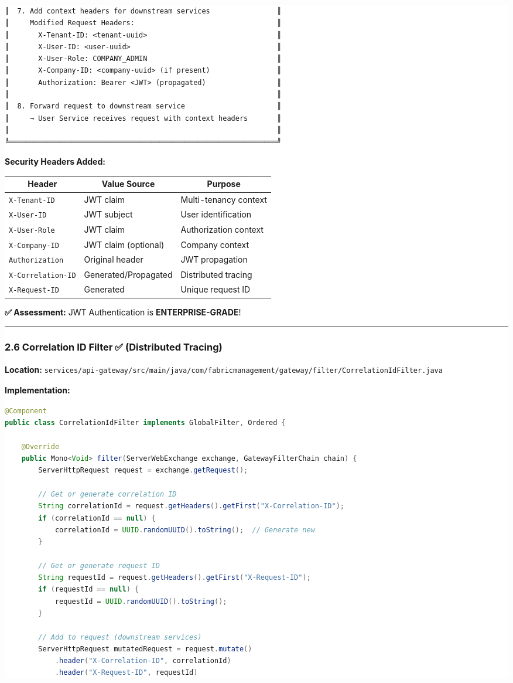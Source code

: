 ```
║  7. Add context headers for downstream services                ║
║     Modified Request Headers:                                  ║
║       X-Tenant-ID: <tenant-uuid>                               ║
║       X-User-ID: <user-uuid>                                   ║
║       X-User-Role: COMPANY_ADMIN                               ║
║       X-Company-ID: <company-uuid> (if present)                ║
║       Authorization: Bearer <JWT> (propagated)                 ║
║                                                                ║
║  8. Forward request to downstream service                      ║
║     → User Service receives request with context headers       ║
║                                                                ║
╚════════════════════════════════════════════════════════════════╝
```

**Security Headers Added:**

| Header             | Value Source         | Purpose               |
| ------------------ | -------------------- | --------------------- |
| `X-Tenant-ID`      | JWT claim            | Multi-tenancy context |
| `X-User-ID`        | JWT subject          | User identification   |
| `X-User-Role`      | JWT claim            | Authorization context |
| `X-Company-ID`     | JWT claim (optional) | Company context       |
| `Authorization`    | Original header      | JWT propagation       |
| `X-Correlation-ID` | Generated/Propagated | Distributed tracing   |
| `X-Request-ID`     | Generated            | Unique request ID     |

**✅ Assessment:** JWT Authentication is **ENTERPRISE-GRADE**!

---

### 2.6 Correlation ID Filter ✅ (Distributed Tracing)

**Location:** `services/api-gateway/src/main/java/com/fabricmanagement/gateway/filter/CorrelationIdFilter.java`

**Implementation:**

```java
@Component
public class CorrelationIdFilter implements GlobalFilter, Ordered {

    @Override
    public Mono<Void> filter(ServerWebExchange exchange, GatewayFilterChain chain) {
        ServerHttpRequest request = exchange.getRequest();

        // Get or generate correlation ID
        String correlationId = request.getHeaders().getFirst("X-Correlation-ID");
        if (correlationId == null) {
            correlationId = UUID.randomUUID().toString();  // Generate new
        }

        // Get or generate request ID
        String requestId = request.getHeaders().getFirst("X-Request-ID");
        if (requestId == null) {
            requestId = UUID.randomUUID().toString();
        }

        // Add to request (downstream services)
        ServerHttpRequest mutatedRequest = request.mutate()
            .header("X-Correlation-ID", correlationId)
            .header("X-Request-ID", requestId)
```